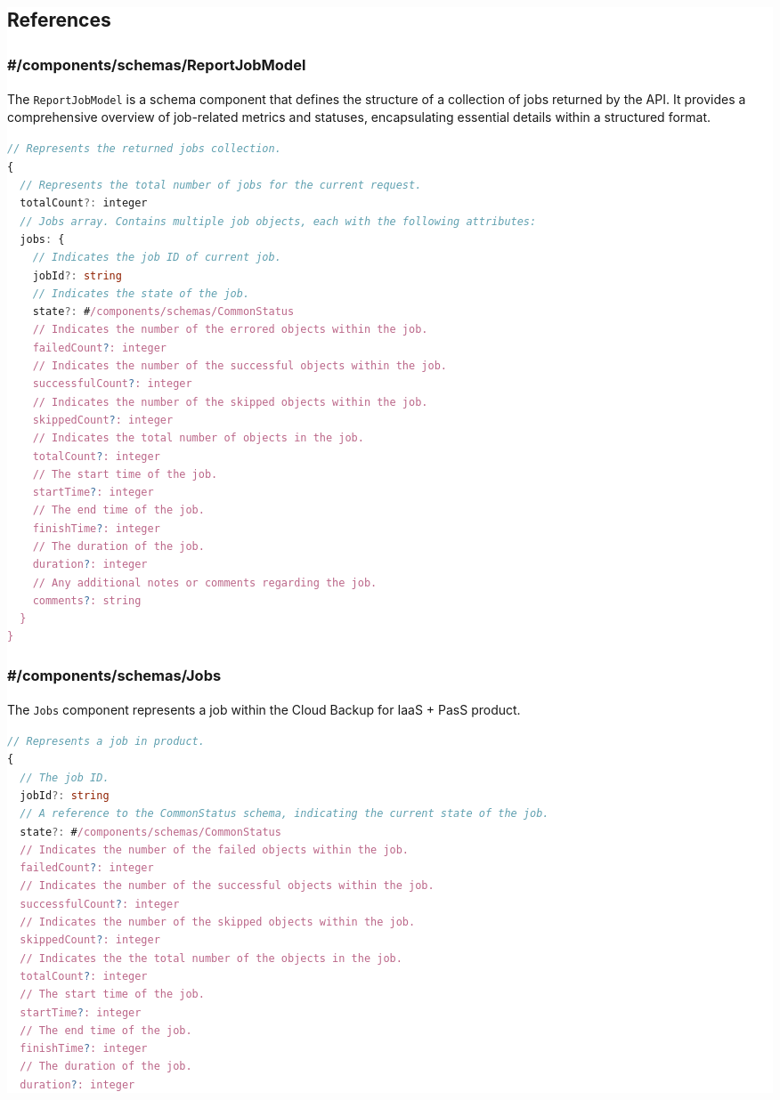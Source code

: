 
## References

### #/components/schemas/ReportJobModel

The `ReportJobModel` is a schema component that defines the structure of a collection of jobs returned by the API. It provides a comprehensive overview of job-related metrics and statuses, encapsulating essential details within a structured format.

```ts
// Represents the returned jobs collection.
{
  // Represents the total number of jobs for the current request.
  totalCount?: integer
  // Jobs array. Contains multiple job objects, each with the following attributes:
  jobs: {
    // Indicates the job ID of current job.
    jobId?: string
    // Indicates the state of the job.
    state?: #/components/schemas/CommonStatus
    // Indicates the number of the errored objects within the job.
    failedCount?: integer
    // Indicates the number of the successful objects within the job.
    successfulCount?: integer
    // Indicates the number of the skipped objects within the job.
    skippedCount?: integer
    // Indicates the total number of objects in the job.
    totalCount?: integer
    // The start time of the job.
    startTime?: integer
    // The end time of the job.
    finishTime?: integer
    // The duration of the job.
    duration?: integer
    // Any additional notes or comments regarding the job.
    comments?: string
  }
}
```

### #/components/schemas/Jobs

The `Jobs` component represents a job within the Cloud Backup for IaaS + PasS product.

```ts
// Represents a job in product.
{
  // The job ID.
  jobId?: string
  // A reference to the CommonStatus schema, indicating the current state of the job.
  state?: #/components/schemas/CommonStatus
  // Indicates the number of the failed objects within the job.
  failedCount?: integer
  // Indicates the number of the successful objects within the job.
  successfulCount?: integer
  // Indicates the number of the skipped objects within the job.
  skippedCount?: integer
  // Indicates the the total number of the objects in the job.
  totalCount?: integer
  // The start time of the job.
  startTime?: integer
  // The end time of the job.
  finishTime?: integer
  // The duration of the job.
  duration?: integer
```